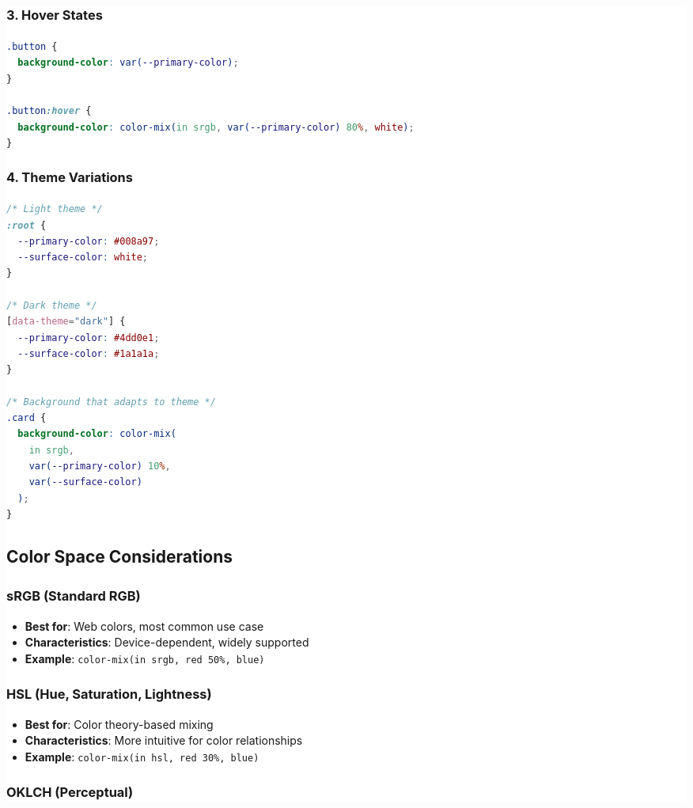 ### 3. Hover States

```css
.button {
  background-color: var(--primary-color);
}

.button:hover {
  background-color: color-mix(in srgb, var(--primary-color) 80%, white);
}
```

### 4. Theme Variations

```css
/* Light theme */
:root {
  --primary-color: #008a97;
  --surface-color: white;
}

/* Dark theme */
[data-theme="dark"] {
  --primary-color: #4dd0e1;
  --surface-color: #1a1a1a;
}

/* Background that adapts to theme */
.card {
  background-color: color-mix(
    in srgb,
    var(--primary-color) 10%,
    var(--surface-color)
  );
}
```

## Color Space Considerations

### sRGB (Standard RGB)

- **Best for**: Web colors, most common use case
- **Characteristics**: Device-dependent, widely supported
- **Example**: `color-mix(in srgb, red 50%, blue)`

### HSL (Hue, Saturation, Lightness)

- **Best for**: Color theory-based mixing
- **Characteristics**: More intuitive for color relationships
- **Example**: `color-mix(in hsl, red 30%, blue)`

### OKLCH (Perceptual)
